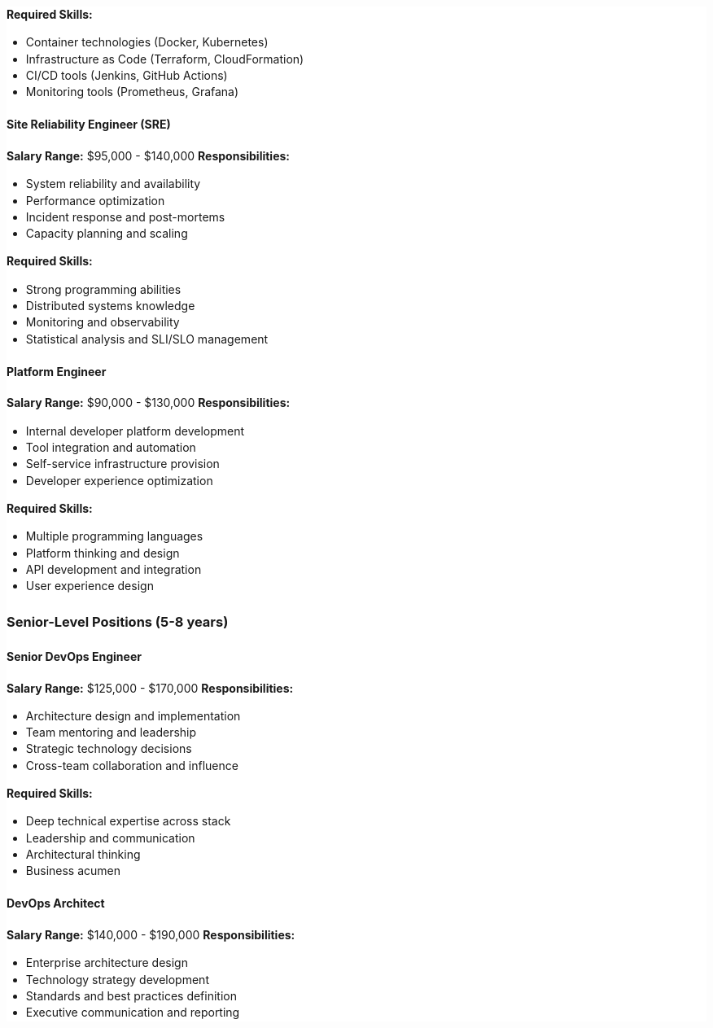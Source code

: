 **Required Skills:**
- Container technologies (Docker, Kubernetes)
- Infrastructure as Code (Terraform, CloudFormation)
- CI/CD tools (Jenkins, GitHub Actions)
- Monitoring tools (Prometheus, Grafana)

#### **Site Reliability Engineer (SRE)**
**Salary Range:** $95,000 - $140,000
**Responsibilities:**
- System reliability and availability
- Performance optimization
- Incident response and post-mortems
- Capacity planning and scaling

**Required Skills:**
- Strong programming abilities
- Distributed systems knowledge
- Monitoring and observability
- Statistical analysis and SLI/SLO management

#### **Platform Engineer**
**Salary Range:** $90,000 - $130,000
**Responsibilities:**
- Internal developer platform development
- Tool integration and automation
- Self-service infrastructure provision
- Developer experience optimization

**Required Skills:**
- Multiple programming languages
- Platform thinking and design
- API development and integration
- User experience design

### **Senior-Level Positions (5-8 years)**

#### **Senior DevOps Engineer**
**Salary Range:** $125,000 - $170,000
**Responsibilities:**
- Architecture design and implementation
- Team mentoring and leadership
- Strategic technology decisions
- Cross-team collaboration and influence

**Required Skills:**
- Deep technical expertise across stack
- Leadership and communication
- Architectural thinking
- Business acumen

#### **DevOps Architect**
**Salary Range:** $140,000 - $190,000
**Responsibilities:**
- Enterprise architecture design
- Technology strategy development
- Standards and best practices definition
- Executive communication and reporting
